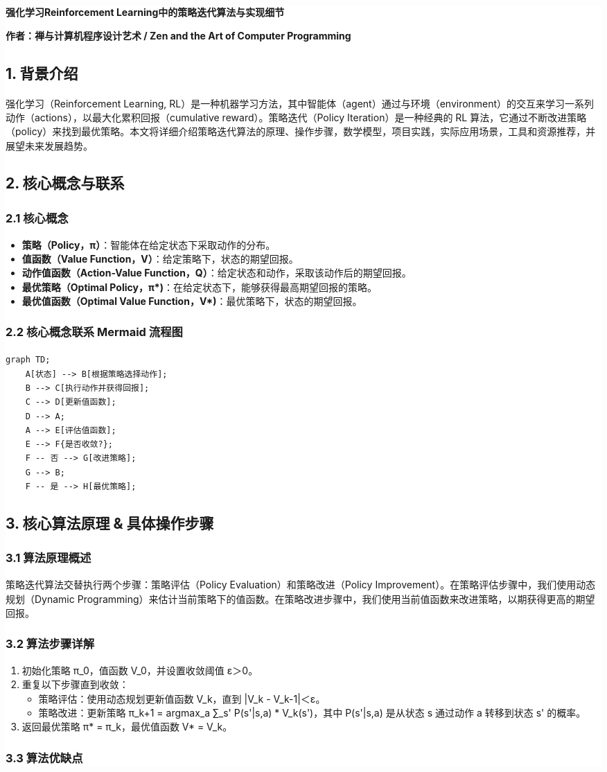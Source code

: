                  

**强化学习Reinforcement Learning中的策略迭代算法与实现细节**

**作者：禅与计算机程序设计艺术 / Zen and the Art of Computer Programming**

## 1. 背景介绍

强化学习（Reinforcement Learning, RL）是一种机器学习方法，其中智能体（agent）通过与环境（environment）的交互来学习一系列动作（actions），以最大化累积回报（cumulative reward）。策略迭代（Policy Iteration）是一种经典的 RL 算法，它通过不断改进策略（policy）来找到最优策略。本文将详细介绍策略迭代算法的原理、操作步骤，数学模型，项目实践，实际应用场景，工具和资源推荐，并展望未来发展趋势。

## 2. 核心概念与联系

### 2.1 核心概念

- **策略（Policy，π）**：智能体在给定状态下采取动作的分布。
- **值函数（Value Function，V）**：给定策略下，状态的期望回报。
- **动作值函数（Action-Value Function，Q）**：给定状态和动作，采取该动作后的期望回报。
- **最优策略（Optimal Policy，π\*)**：在给定状态下，能够获得最高期望回报的策略。
- **最优值函数（Optimal Value Function，V\*)**：最优策略下，状态的期望回报。

### 2.2 核心概念联系 Mermaid 流程图

```mermaid
graph TD;
    A[状态] --> B[根据策略选择动作];
    B --> C[执行动作并获得回报];
    C --> D[更新值函数];
    D --> A;
    A --> E[评估值函数];
    E --> F{是否收敛?};
    F -- 否 --> G[改进策略];
    G --> B;
    F -- 是 --> H[最优策略];
```

## 3. 核心算法原理 & 具体操作步骤

### 3.1 算法原理概述

策略迭代算法交替执行两个步骤：策略评估（Policy Evaluation）和策略改进（Policy Improvement）。在策略评估步骤中，我们使用动态规划（Dynamic Programming）来估计当前策略下的值函数。在策略改进步骤中，我们使用当前值函数来改进策略，以期获得更高的期望回报。

### 3.2 算法步骤详解

1. 初始化策略 π\_0，值函数 V\_0，并设置收敛阈值 ε＞0。
2. 重复以下步骤直到收敛：
   - 策略评估：使用动态规划更新值函数 V\_k，直到 |V\_k - V\_k-1|＜ε。
   - 策略改进：更新策略 π\_k+1 = argmax\_a ∑\_s' P(s'|s,a) * V\_k(s')，其中 P(s'|s,a) 是从状态 s 通过动作 a 转移到状态 s' 的概率。
3. 返回最优策略 π\* = π\_k，最优值函数 V\* = V\_k。

### 3.3 算法优缺点
